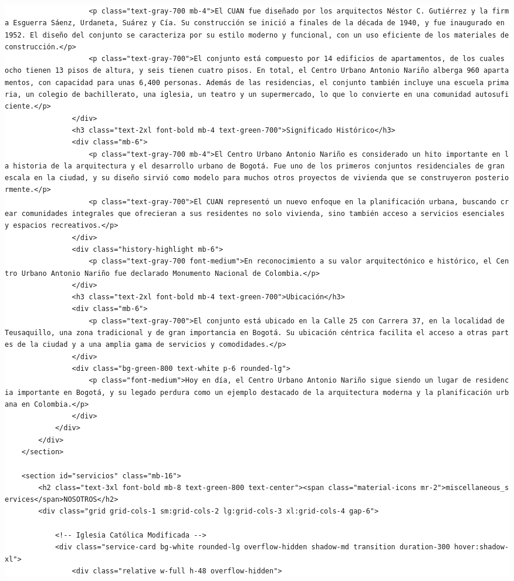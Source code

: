                         <p class="text-gray-700 mb-4">El CUAN fue diseñado por los arquitectos Néstor C. Gutiérrez y la firma Esguerra Sáenz, Urdaneta, Suárez y Cía. Su construcción se inició a finales de la década de 1940, y fue inaugurado en 1952. El diseño del conjunto se caracteriza por su estilo moderno y funcional, con un uso eficiente de los materiales de construcción.</p>
                        <p class="text-gray-700">El conjunto está compuesto por 14 edificios de apartamentos, de los cuales ocho tienen 13 pisos de altura, y seis tienen cuatro pisos. En total, el Centro Urbano Antonio Nariño alberga 960 apartamentos, con capacidad para unas 6,400 personas. Además de las residencias, el conjunto también incluye una escuela primaria, un colegio de bachillerato, una iglesia, un teatro y un supermercado, lo que lo convierte en una comunidad autosuficiente.</p>
                    </div>
                    <h3 class="text-2xl font-bold mb-4 text-green-700">Significado Histórico</h3>
                    <div class="mb-6">
                        <p class="text-gray-700 mb-4">El Centro Urbano Antonio Nariño es considerado un hito importante en la historia de la arquitectura y el desarrollo urbano de Bogotá. Fue uno de los primeros conjuntos residenciales de gran escala en la ciudad, y su diseño sirvió como modelo para muchos otros proyectos de vivienda que se construyeron posteriormente.</p>
                        <p class="text-gray-700">El CUAN representó un nuevo enfoque en la planificación urbana, buscando crear comunidades integrales que ofrecieran a sus residentes no solo vivienda, sino también acceso a servicios esenciales y espacios recreativos.</p>
                    </div>
                    <div class="history-highlight mb-6">
                        <p class="text-gray-700 font-medium">En reconocimiento a su valor arquitectónico e histórico, el Centro Urbano Antonio Nariño fue declarado Monumento Nacional de Colombia.</p>
                    </div>
                    <h3 class="text-2xl font-bold mb-4 text-green-700">Ubicación</h3>
                    <div class="mb-6">
                        <p class="text-gray-700">El conjunto está ubicado en la Calle 25 con Carrera 37, en la localidad de Teusaquillo, una zona tradicional y de gran importancia en Bogotá. Su ubicación céntrica facilita el acceso a otras partes de la ciudad y a una amplia gama de servicios y comodidades.</p>
                    </div>
                    <div class="bg-green-800 text-white p-6 rounded-lg">
                        <p class="font-medium">Hoy en día, el Centro Urbano Antonio Nariño sigue siendo un lugar de residencia importante en Bogotá, y su legado perdura como un ejemplo destacado de la arquitectura moderna y la planificación urbana en Colombia.</p>
                    </div>
                </div>
            </div>
        </section>

        <section id="servicios" class="mb-16">
            <h2 class="text-3xl font-bold mb-8 text-green-800 text-center"><span class="material-icons mr-2">miscellaneous_services</span>NOSOTROS</h2>
            <div class="grid grid-cols-1 sm:grid-cols-2 lg:grid-cols-3 xl:grid-cols-4 gap-6">
                
                <!-- Iglesia Católica Modificada -->
                <div class="service-card bg-white rounded-lg overflow-hidden shadow-md transition duration-300 hover:shadow-xl">
                    <div class="relative w-full h-48 overflow-hidden">